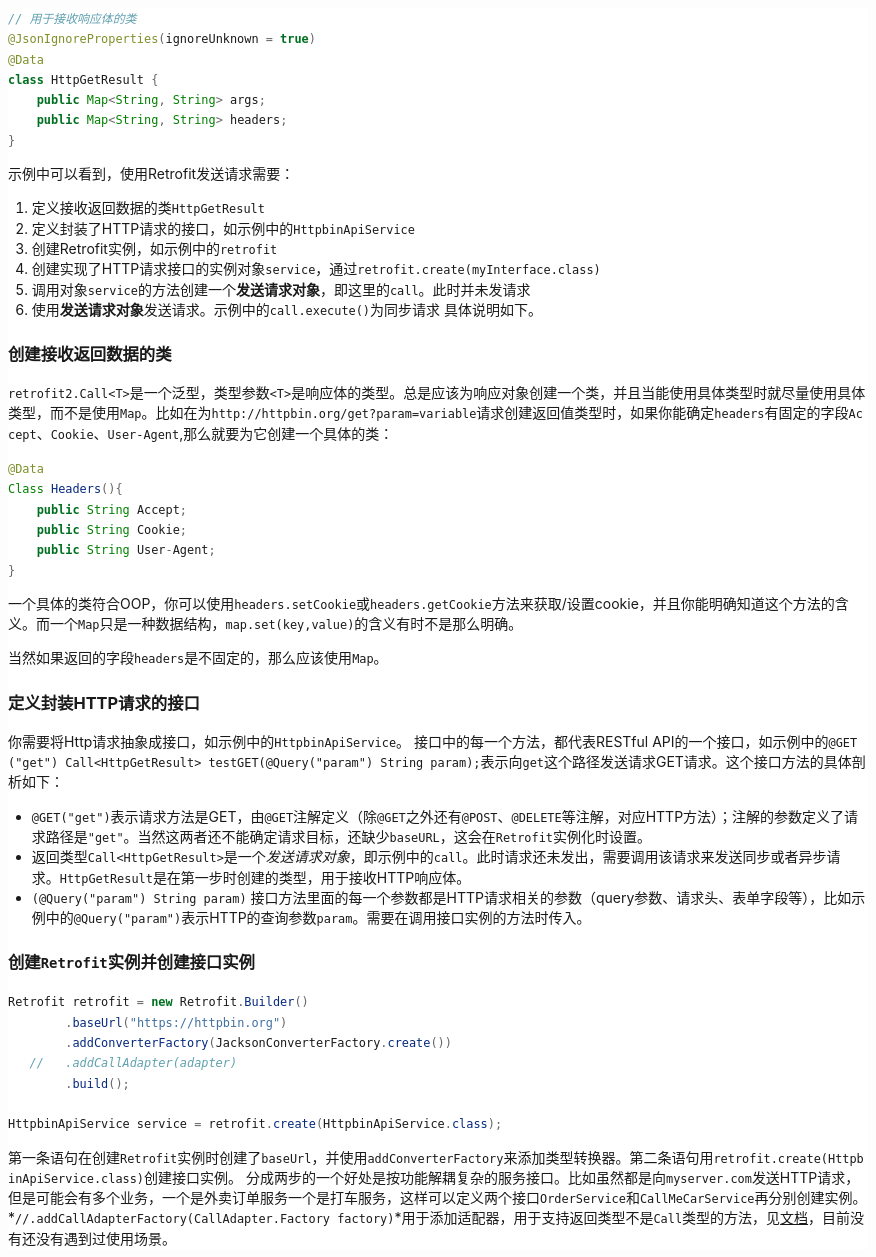 ```java
// 用于接收响应体的类
@JsonIgnoreProperties(ignoreUnknown = true)
@Data
class HttpGetResult {
    public Map<String, String> args;
    public Map<String, String> headers;
}
```

示例中可以看到，使用Retrofit发送请求需要：
1. 定义接收返回数据的类`HttpGetResult`
2. 定义封装了HTTP请求的接口，如示例中的`HttpbinApiService`
3. 创建Retrofit实例，如示例中的`retrofit`
4. 创建实现了HTTP请求接口的实例对象`service`，通过`retrofit.create(myInterface.class)`
5. 调用对象`service`的方法创建一个**发送请求对象**，即这里的`call`。此时并未发请求
6. 使用**发送请求对象**发送请求。示例中的`call.execute()`为同步请求
具体说明如下。

### 创建接收返回数据的类
`retrofit2.Call<T>`是一个泛型，类型参数`<T>`是响应体的类型。总是应该为响应对象创建一个类，并且当能使用具体类型时就尽量使用具体类型，而不是使用`Map`。比如在为`http://httpbin.org/get?param=variable`请求创建返回值类型时，如果你能确定`headers`有固定的字段`Accept`、`Cookie`、`User-Agent`,那么就要为它创建一个具体的类：

```java
@Data
Class Headers(){
    public String Accept;
    public String Cookie;
    public String User-Agent;
}
```

一个具体的类符合OOP，你可以使用`headers.setCookie`或`headers.getCookie`方法来获取/设置cookie，并且你能明确知道这个方法的含义。而一个`Map`只是一种数据结构，`map.set(key,value)`的含义有时不是那么明确。

当然如果返回的字段`headers`是不固定的，那么应该使用`Map`。


### 定义封装HTTP请求的接口
你需要将Http请求抽象成接口，如示例中的`HttpbinApiService`。
接口中的每一个方法，都代表RESTful API的一个接口，如示例中的`@GET("get") Call<HttpGetResult> testGET(@Query("param") String param);`表示向`get`这个路径发送请求GET请求。这个接口方法的具体剖析如下：
- `@GET("get")`表示请求方法是GET，由`@GET`注解定义（除`@GET`之外还有`@POST`、`@DELETE`等注解，对应HTTP方法）；注解的参数定义了请求路径是`"get"`。当然这两者还不能确定请求目标，还缺少`baseURL`，这会在`Retrofit`实例化时设置。
- 返回类型`Call<HttpGetResult>`是一个*发送请求对象*，即示例中的`call`。此时请求还未发出，需要调用该请求来发送同步或者异步请求。`HttpGetResult`是在第一步时创建的类型，用于接收HTTP响应体。
- `(@Query("param") String param)` 接口方法里面的每一个参数都是HTTP请求相关的参数（query参数、请求头、表单字段等），比如示例中的`@Query("param")`表示HTTP的查询参数`param`。需要在调用接口实例的方法时传入。

### 创建`Retrofit`实例并创建接口实例
```java
Retrofit retrofit = new Retrofit.Builder()
        .baseUrl("https://httpbin.org")
        .addConverterFactory(JacksonConverterFactory.create())
   //   .addCallAdapter(adapter)
        .build();

HttpbinApiService service = retrofit.create(HttpbinApiService.class);
```
第一条语句在创建`Retrofit`实例时创建了`baseUrl`，并使用`addConverterFactory`来添加类型转换器。第二条语句用`retrofit.create(HttpbinApiService.class)`创建接口实例。
分成两步的一个好处是按功能解耦复杂的服务接口。比如虽然都是向`myserver.com`发送HTTP请求，但是可能会有多个业务，一个是外卖订单服务一个是打车服务，这样可以定义两个接口`OrderService`和`CallMeCarService`再分别创建实例。
*`//.addCallAdapterFactory(CallAdapter.Factory factory)`*用于添加适配器，用于支持返回类型不是`Call`类型的方法，见[文档](https://square.github.io/retrofit/2.x/retrofit/)，目前没有还没有遇到过使用场景。
